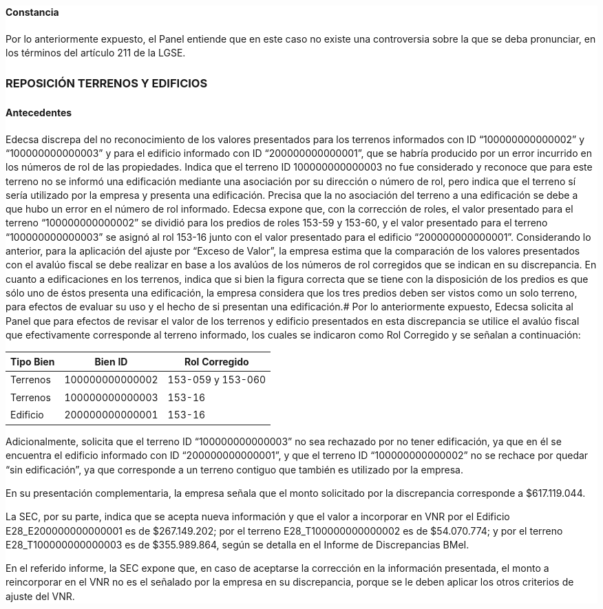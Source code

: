 #### Constancia

Por lo anteriormente expuesto, el Panel entiende que en este caso no existe una controversia sobre la que se deba pronunciar, en los términos del artículo 211 de la LGSE.

### REPOSICIÓN TERRENOS Y EDIFICIOS

#### Antecedentes

Edecsa discrepa del no reconocimiento de los valores presentados para los terrenos informados con ID “100000000000002” y “100000000000003” y para el edificio informado con ID “200000000000001”, que se habría producido por un error incurrido en los números de rol de las propiedades. Indica que el terreno ID 100000000000003 no fue considerado y reconoce que para este terreno no se informó una edificación mediante una asociación por su dirección o número de rol, pero indica que el terreno sí sería utilizado por la empresa y presenta una edificación. Precisa que la no asociación del terreno a una edificación se debe a que hubo un error en el número de rol informado. Edecsa expone que, con la corrección de roles, el valor presentado para el terreno “100000000000002” se dividió para los predios de roles 153-59 y 153-60, y el valor presentado para el terreno “100000000000003” se asignó al rol 153-16 junto con el valor presentado para el edificio “200000000000001”. Considerando lo anterior, para la aplicación del ajuste por “Exceso de Valor”, la empresa estima que la comparación de los valores presentados con el avalúo fiscal se debe realizar en base a los avalúos de los números de rol corregidos que se indican en su discrepancia. En cuanto a edificaciones en los terrenos, indica que si bien la figura correcta que se tiene con la disposición de los predios es que sólo uno de éstos presenta una edificación, la empresa considera que los tres predios deben ser vistos como un solo terreno, para efectos de evaluar su uso y el hecho de si presentan una edificación.# Por lo anteriormente expuesto, Edecsa solicita al Panel que para efectos de revisar el valor de los terrenos y edificio presentados en esta discrepancia se utilice el avalúo fiscal que efectivamente corresponde al terreno informado, los cuales se indicaron como Rol Corregido y se señalan a continuación:

| Tipo Bien | Bien ID         | Rol Corregido     |
| --------- | --------------- | ----------------- |
| Terrenos  | 100000000000002 | 153-059 y 153-060 |
| Terrenos  | 100000000000003 | 153-16            |
| Edificio  | 200000000000001 | 153-16            |

Adicionalmente, solicita que el terreno ID “100000000000003” no sea rechazado por no tener edificación, ya que en él se encuentra el edificio informado con ID “200000000000001”, y que el terreno ID “100000000000002” no se rechace por quedar “sin edificación”, ya que corresponde a un terreno contiguo que también es utilizado por la empresa.

En su presentación complementaria, la empresa señala que el monto solicitado por la discrepancia corresponde a $617.119.044.

La SEC, por su parte, indica que se acepta nueva información y que el valor a incorporar en VNR por el Edificio E28_E200000000000001 es de $267.149.202; por el terreno E28_T100000000000002 es de $54.070.774; y por el terreno E28_T100000000000003 es de $355.989.864, según se detalla en el Informe de Discrepancias BMeI.

En el referido informe, la SEC expone que, en caso de aceptarse la corrección en la información presentada, el monto a reincorporar en el VNR no es el señalado por la empresa en su discrepancia, porque se le deben aplicar los otros criterios de ajuste del VNR.
